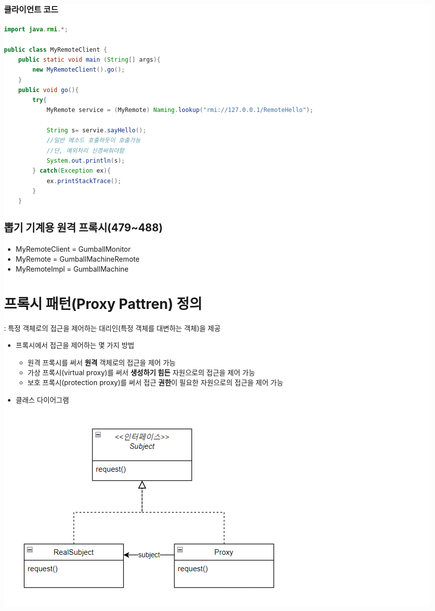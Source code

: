 ### 클라이언트 코드

```java
import java.rmi.*;

public class MyRemoteClient {
	public static void main (String[] args){
		new MyRemoteClient().go();
	}
	public void go(){
		try{
			MyRemote service = (MyRemote) Naming.lookup("rmi://127.0.0.1/RemoteHello");

			String s= servie.sayHello(); 
			//일반 메소드 호출하듯이 호출가능
			//단, 예외처리 신경써줘야함
			System.out.println(s);
		} catch(Exception ex){
			ex.printStackTrace();
		}
	}
```

## 뽑기 기계용 원격 프록시(479~488)

- MyRemoteClient = GumballMonitor
- MyRemote = GumballMachineRemote
- MyRemoteImpl = GumballMachine

# 프록시 패턴(Proxy Pattren) 정의

: 특정 객체로의 접근을 제어하는 대리인(특정 객체를 대변하는 객체)을 제공

- 프록시에서 접근을 제어하는 몇 가지 방법
    - 원격 프록시를 써서 **원격** 객체로의 접근을 제어 가능
    - 가상 프록시(virtual proxy)를 써서 **생성하기 힘든** 자원으로의 접근을 제어 가능
    - 보호 프록시(protection proxy)를 써서 접근 **권한**이 필요한 자원으로의 접근을 제어 가능
- 클래스 다이어그램
    
    ![Untitled](img/Untitled%202.png)
    